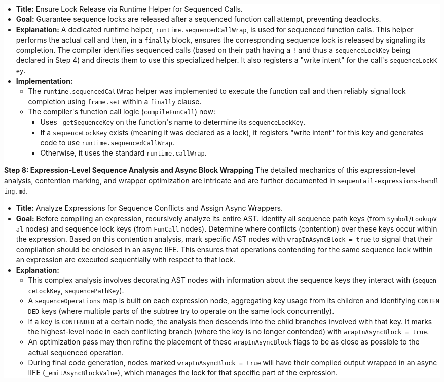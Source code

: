 *   **Title:** Ensure Lock Release via Runtime Helper for Sequenced Calls.
*   **Goal:** Guarantee sequence locks are released after a sequenced function call attempt, preventing deadlocks.
*   **Explanation:** A dedicated runtime helper, `runtime.sequencedCallWrap`, is used for sequenced function calls. This helper performs the actual call and then, in a `finally` block, ensures the corresponding sequence lock is released by signaling its completion. The compiler identifies sequenced calls (based on their path having a `!` and thus a `sequenceLockKey` being declared in Step 4) and directs them to use this specialized helper. It also registers a "write intent" for the call's `sequenceLockKey`.
*   **Implementation:**
    *   The `runtime.sequencedCallWrap` helper was implemented to execute the function call and then reliably signal lock completion using `frame.set` within a `finally` clause.
    *   The compiler's function call logic (`compileFunCall`) now:
        *   Uses `_getSequenceKey` on the function's name to determine its `sequenceLockKey`.
        *   If a `sequenceLockKey` exists (meaning it was declared as a lock), it registers "write intent" for this key and generates code to use `runtime.sequencedCallWrap`.
        *   Otherwise, it uses the standard `runtime.callWrap`.

**Step 8: Expression-Level Sequence Analysis and Async Block Wrapping**
The detailed mechanics of this expression-level analysis, contention marking, and wrapper optimization are intricate and are further documented in `sequentail-expressions-handling.md`.

*   **Title:** Analyze Expressions for Sequence Conflicts and Assign Async Wrappers.
*   **Goal:** Before compiling an expression, recursively analyze its entire AST. Identify all sequence path keys (from `Symbol`/`LookupVal` nodes) and sequence lock keys (from `FunCall` nodes). Determine where conflicts (contention) over these keys occur within the expression. Based on this contention analysis, mark specific AST nodes with `wrapInAsyncBlock = true` to signal that their compilation should be enclosed in an async IIFE. This ensures that operations contending for the same sequence lock within an expression are executed sequentially with respect to that lock.
*   **Explanation:**
    *   This complex analysis involves decorating AST nodes with information about the sequence keys they interact with (`sequenceLockKey`, `sequencePathKey`).
    *   A `sequenceOperations` map is built on each expression node, aggregating key usage from its children and identifying `CONTENDED` keys (where multiple parts of the subtree try to operate on the same lock concurrently).
    *   If a key is `CONTENDED` at a certain node, the analysis then descends into the child branches involved with that key. It marks the highest-level node in each conflicting branch (where the key is no longer contended) with `wrapInAsyncBlock = true`.
    *   An optimization pass may then refine the placement of these `wrapInAsyncBlock` flags to be as close as possible to the actual sequenced operation.
    *   During final code generation, nodes marked `wrapInAsyncBlock = true` will have their compiled output wrapped in an async IIFE (`_emitAsyncBlockValue`), which manages the lock for that specific part of the expression.
